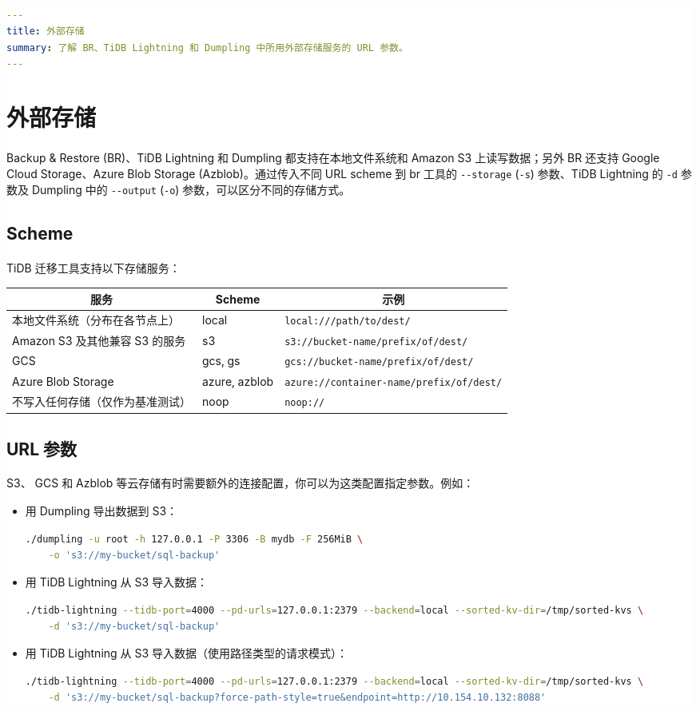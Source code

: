 ```yaml
---
title: 外部存储
summary: 了解 BR、TiDB Lightning 和 Dumpling 中所用外部存储服务的 URL 参数。
---
```




# 外部存储

Backup & Restore (BR)、TiDB Lightning 和 Dumpling 都支持在本地文件系统和 Amazon S3 上读写数据；另外 BR 还支持 Google Cloud Storage、Azure Blob Storage (Azblob)。通过传入不同 URL scheme 到 br 工具的 `--storage` (`-s`) 参数、TiDB Lightning 的 `-d` 参数及 Dumpling 中的 `--output` (`-o`) 参数，可以区分不同的存储方式。

## Scheme

TiDB 迁移工具支持以下存储服务：

| 服务 | Scheme | 示例 |
|---------|---------|-------------|
| 本地文件系统（分布在各节点上） | local | `local:///path/to/dest/` |
| Amazon S3 及其他兼容 S3 的服务 | s3 | `s3://bucket-name/prefix/of/dest/` |
| GCS | gcs, gs | `gcs://bucket-name/prefix/of/dest/` |
| Azure Blob Storage | azure, azblob | `azure://container-name/prefix/of/dest/` |
| 不写入任何存储（仅作为基准测试） | noop | `noop://` |

## URL 参数

S3、 GCS 和 Azblob 等云存储有时需要额外的连接配置，你可以为这类配置指定参数。例如：

* 用 Dumpling 导出数据到 S3：

    ```bash
    ./dumpling -u root -h 127.0.0.1 -P 3306 -B mydb -F 256MiB \
        -o 's3://my-bucket/sql-backup'
    ```

* 用 TiDB Lightning 从 S3 导入数据：

    ```bash
    ./tidb-lightning --tidb-port=4000 --pd-urls=127.0.0.1:2379 --backend=local --sorted-kv-dir=/tmp/sorted-kvs \
        -d 's3://my-bucket/sql-backup'
    ```

* 用 TiDB Lightning 从 S3 导入数据（使用路径类型的请求模式）：

    ```bash
    ./tidb-lightning --tidb-port=4000 --pd-urls=127.0.0.1:2379 --backend=local --sorted-kv-dir=/tmp/sorted-kvs \
        -d 's3://my-bucket/sql-backup?force-path-style=true&endpoint=http://10.154.10.132:8088'
    ```
